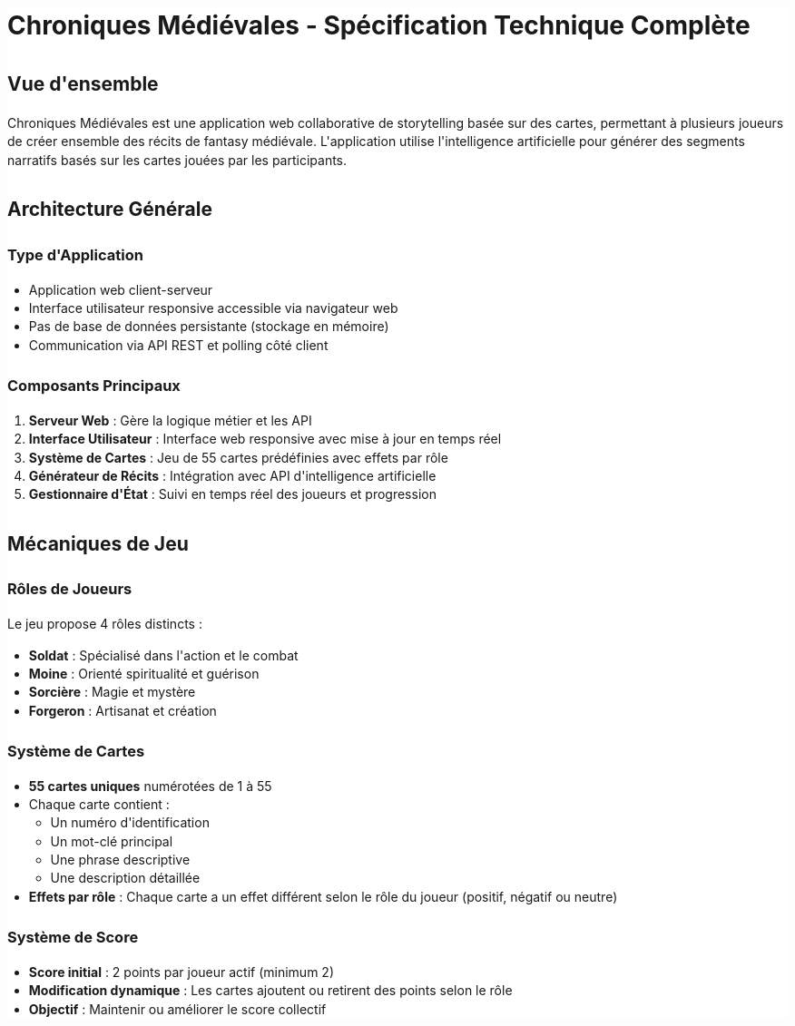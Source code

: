 # Chroniques Médiévales - Spécification Technique Complète

## Vue d'ensemble

Chroniques Médiévales est une application web collaborative de storytelling basée sur des cartes, permettant à plusieurs joueurs de créer ensemble des récits de fantasy médiévale. L'application utilise l'intelligence artificielle pour générer des segments narratifs basés sur les cartes jouées par les participants.

## Architecture Générale

### Type d'Application
- Application web client-serveur
- Interface utilisateur responsive accessible via navigateur web
- Pas de base de données persistante (stockage en mémoire)
- Communication via API REST et polling côté client

### Composants Principaux
1. **Serveur Web** : Gère la logique métier et les API
2. **Interface Utilisateur** : Interface web responsive avec mise à jour en temps réel
3. **Système de Cartes** : Jeu de 55 cartes prédéfinies avec effets par rôle
4. **Générateur de Récits** : Intégration avec API d'intelligence artificielle
5. **Gestionnaire d'État** : Suivi en temps réel des joueurs et progression

## Mécaniques de Jeu

### Rôles de Joueurs
Le jeu propose 4 rôles distincts :
- **Soldat** : Spécialisé dans l'action et le combat
- **Moine** : Orienté spiritualité et guérison
- **Sorcière** : Magie et mystère
- **Forgeron** : Artisanat et création

### Système de Cartes
- **55 cartes uniques** numérotées de 1 à 55
- Chaque carte contient :
  - Un numéro d'identification
  - Un mot-clé principal
  - Une phrase descriptive
  - Une description détaillée
- **Effets par rôle** : Chaque carte a un effet différent selon le rôle du joueur (positif, négatif ou neutre)

### Système de Score
- **Score initial** : 2 points par joueur actif (minimum 2)
- **Modification dynamique** : Les cartes ajoutent ou retirent des points selon le rôle
- **Objectif** : Maintenir ou améliorer le score collectif
